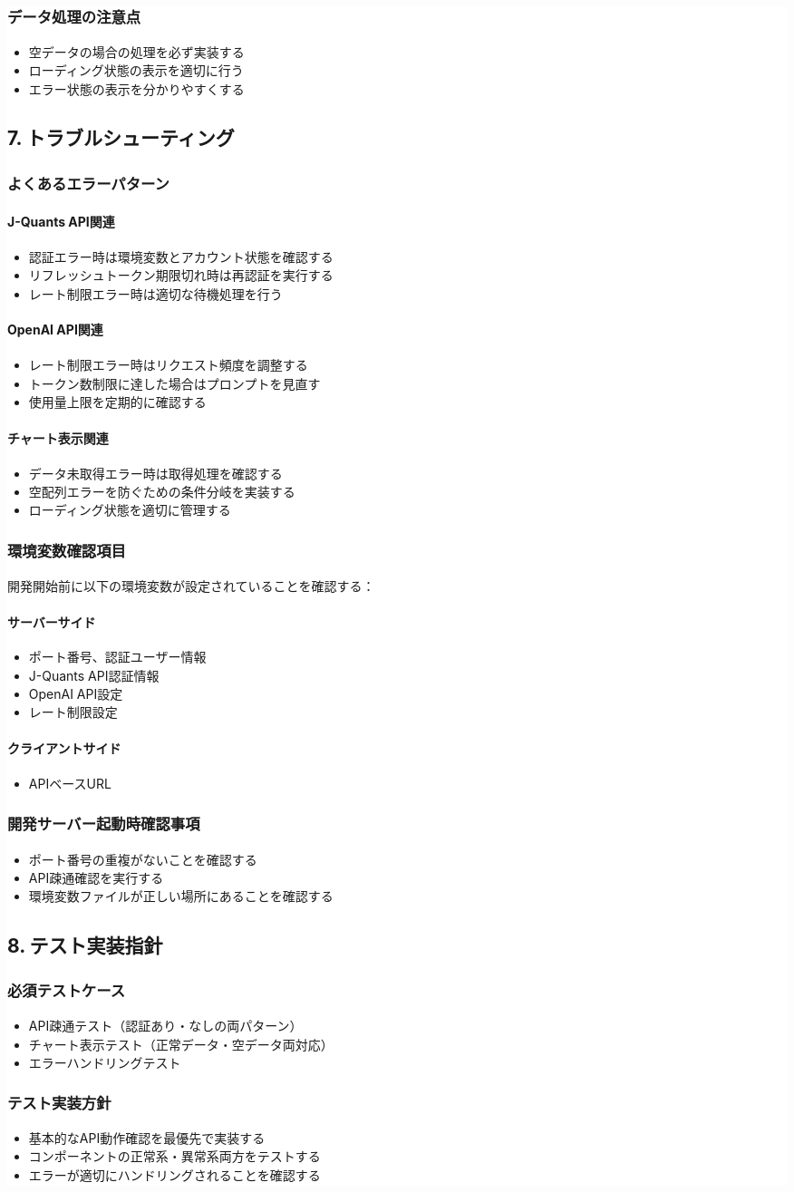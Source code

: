 ### データ処理の注意点
- 空データの場合の処理を必ず実装する
- ローディング状態の表示を適切に行う
- エラー状態の表示を分かりやすくする

## 7. トラブルシューティング

### よくあるエラーパターン

#### J-Quants API関連
- 認証エラー時は環境変数とアカウント状態を確認する
- リフレッシュトークン期限切れ時は再認証を実行する
- レート制限エラー時は適切な待機処理を行う

#### OpenAI API関連
- レート制限エラー時はリクエスト頻度を調整する
- トークン数制限に達した場合はプロンプトを見直す
- 使用量上限を定期的に確認する

#### チャート表示関連
- データ未取得エラー時は取得処理を確認する
- 空配列エラーを防ぐための条件分岐を実装する
- ローディング状態を適切に管理する

### 環境変数確認項目
開発開始前に以下の環境変数が設定されていることを確認する：

#### サーバーサイド
- ポート番号、認証ユーザー情報
- J-Quants API認証情報
- OpenAI API設定
- レート制限設定

#### クライアントサイド
- APIベースURL

### 開発サーバー起動時確認事項
- ポート番号の重複がないことを確認する
- API疎通確認を実行する
- 環境変数ファイルが正しい場所にあることを確認する

## 8. テスト実装指針

### 必須テストケース
- API疎通テスト（認証あり・なしの両パターン）
- チャート表示テスト（正常データ・空データ両対応）
- エラーハンドリングテスト

### テスト実装方針
- 基本的なAPI動作確認を最優先で実装する
- コンポーネントの正常系・異常系両方をテストする
- エラーが適切にハンドリングされることを確認する
